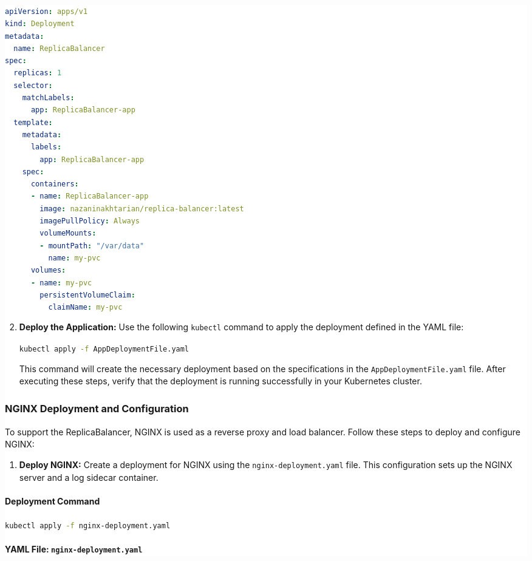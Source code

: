    ```yaml
   apiVersion: apps/v1
   kind: Deployment
   metadata:
     name: ReplicaBalancer
   spec:
     replicas: 1
     selector:
       matchLabels:
         app: ReplicaBalancer-app
     template:
       metadata:
         labels:
           app: ReplicaBalancer-app
       spec:
         containers:
         - name: ReplicaBalancer-app
           image: nazaninakhtarian/replica-balancer:latest
           imagePullPolicy: Always
           volumeMounts:
           - mountPath: "/var/data"
             name: my-pvc
         volumes:
         - name: my-pvc
           persistentVolumeClaim:
             claimName: my-pvc
   ```

2. **Deploy the Application:**
   Use the following `kubectl` command to apply the deployment defined in the YAML file:

   ```bash
   kubectl apply -f AppDeploymentFile.yaml
   ```

   This command will create the necessary deployment based on the specifications in the `AppDeploymentFile.yaml` file. After executing these steps, verify that the deployment is running successfully in your Kubernetes cluster.

### NGINX Deployment and Configuration
To support the ReplicaBalancer, NGINX is used as a reverse proxy and load balancer. Follow these steps to deploy and configure NGINX:

1. **Deploy NGINX:**
Create a deployment for NGINX using the `nginx-deployment.yaml` file. This configuration sets up the NGINX server and a log sidecar container.

#### Deployment Command

```bash
kubectl apply -f nginx-deployment.yaml
```

#### YAML File: `nginx-deployment.yaml`

